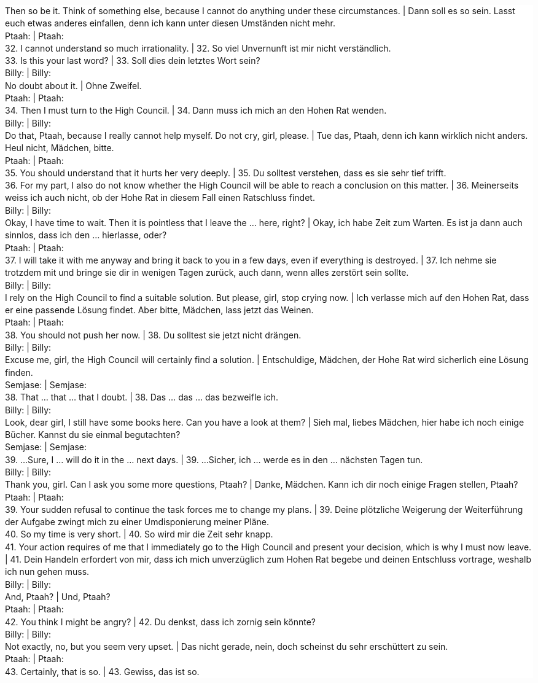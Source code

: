Then so be it. Think of something else, because I cannot do anything under these circumstances.  | Dann soll es so sein. Lasst euch etwas anderes einfallen, denn ich kann unter diesen Umständen nicht mehr.   
Ptaah:  | Ptaah:   
32. I cannot understand so much irrationality.  | 32. So viel Unvernunft ist mir nicht verständlich.   
33. Is this your last word?  | 33. Soll dies dein letztes Wort sein?   
Billy:  | Billy:   
No doubt about it.  | Ohne Zweifel.   
Ptaah:  | Ptaah:   
34. Then I must turn to the High Council.  | 34. Dann muss ich mich an den Hohen Rat wenden.   
Billy:  | Billy:   
Do that, Ptaah, because I really cannot help myself. Do not cry, girl, please.  | Tue das, Ptaah, denn ich kann wirklich nicht anders. Heul nicht, Mädchen, bitte.   
Ptaah:  | Ptaah:   
35. You should understand that it hurts her very deeply.  | 35. Du solltest verstehen, dass es sie sehr tief trifft.   
36. For my part, I also do not know whether the High Council will be able to reach a conclusion on this matter.  | 36. Meinerseits weiss ich auch nicht, ob der Hohe Rat in diesem Fall einen Ratschluss findet.   
Billy:  | Billy:   
Okay, I have time to wait. Then it is pointless that I leave the … here, right?  | Okay, ich habe Zeit zum Warten. Es ist ja dann auch sinnlos, dass ich den … hierlasse, oder?   
Ptaah:  | Ptaah:   
37. I will take it with me anyway and bring it back to you in a few days, even if everything is destroyed.  | 37. Ich nehme sie trotzdem mit und bringe sie dir in wenigen Tagen zurück, auch dann, wenn alles zerstört sein sollte.   
Billy:  | Billy:   
I rely on the High Council to find a suitable solution. But please, girl, stop crying now.  | Ich verlasse mich auf den Hohen Rat, dass er eine passende Lösung findet. Aber bitte, Mädchen, lass jetzt das Weinen.   
Ptaah:  | Ptaah:   
38. You should not push her now.  | 38. Du solltest sie jetzt nicht drängen.   
Billy:  | Billy:   
Excuse me, girl, the High Council will certainly find a solution.  | Entschuldige, Mädchen, der Hohe Rat wird sicherlich eine Lösung finden.   
Semjase:  | Semjase:   
38. That … that … that I doubt.  | 38. Das … das … das bezweifle ich.   
Billy:  | Billy:   
Look, dear girl, I still have some books here. Can you have a look at them?  | Sieh mal, liebes Mädchen, hier habe ich noch einige Bücher. Kannst du sie einmal begutachten?   
Semjase:  | Semjase:   
39. …Sure, I … will do it in the … next days.  | 39. …Sicher, ich … werde es in den … nächsten Tagen tun.   
Billy:  | Billy:   
Thank you, girl. Can I ask you some more questions, Ptaah?  | Danke, Mädchen. Kann ich dir noch einige Fragen stellen, Ptaah?   
Ptaah:  | Ptaah:   
39. Your sudden refusal to continue the task forces me to change my plans.  | 39. Deine plötzliche Weigerung der Weiterführung der Aufgabe zwingt mich zu einer Umdisponierung meiner Pläne.   
40. So my time is very short.  | 40. So wird mir die Zeit sehr knapp.   
41. Your action requires of me that I immediately go to the High Council and present your decision, which is why I must now leave.  | 41. Dein Handeln erfordert von mir, dass ich mich unverzüglich zum Hohen Rat begebe und deinen Entschluss vortrage, weshalb ich nun gehen muss.   
Billy:  | Billy:   
And, Ptaah?  | Und, Ptaah?   
Ptaah:  | Ptaah:   
42. You think I might be angry?  | 42. Du denkst, dass ich zornig sein könnte?   
Billy:  | Billy:   
Not exactly, no, but you seem very upset.  | Das nicht gerade, nein, doch scheinst du sehr erschüttert zu sein.   
Ptaah:  | Ptaah:   
43. Certainly, that is so.  | 43. Gewiss, das ist so.   